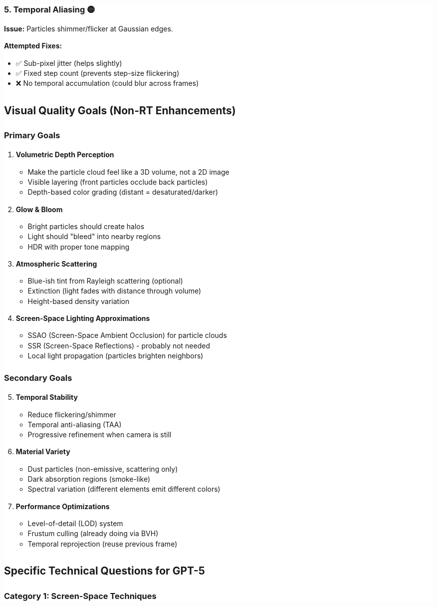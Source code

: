 ### 5. **Temporal Aliasing** 🟡

**Issue:** Particles shimmer/flicker at Gaussian edges.

**Attempted Fixes:**
- ✅ Sub-pixel jitter (helps slightly)
- ✅ Fixed step count (prevents step-size flickering)
- ❌ No temporal accumulation (could blur across frames)

## Visual Quality Goals (Non-RT Enhancements)

### Primary Goals

1. **Volumetric Depth Perception**
   - Make the particle cloud feel like a 3D volume, not a 2D image
   - Visible layering (front particles occlude back particles)
   - Depth-based color grading (distant = desaturated/darker)

2. **Glow & Bloom**
   - Bright particles should create halos
   - Light should "bleed" into nearby regions
   - HDR with proper tone mapping

3. **Atmospheric Scattering**
   - Blue-ish tint from Rayleigh scattering (optional)
   - Extinction (light fades with distance through volume)
   - Height-based density variation

4. **Screen-Space Lighting Approximations**
   - SSAO (Screen-Space Ambient Occlusion) for particle clouds
   - SSR (Screen-Space Reflections) - probably not needed
   - Local light propagation (particles brighten neighbors)

### Secondary Goals

5. **Temporal Stability**
   - Reduce flickering/shimmer
   - Temporal anti-aliasing (TAA)
   - Progressive refinement when camera is still

6. **Material Variety**
   - Dust particles (non-emissive, scattering only)
   - Dark absorption regions (smoke-like)
   - Spectral variation (different elements emit different colors)

7. **Performance Optimizations**
   - Level-of-detail (LOD) system
   - Frustum culling (already doing via BVH)
   - Temporal reprojection (reuse previous frame)

## Specific Technical Questions for GPT-5

### Category 1: Screen-Space Techniques
